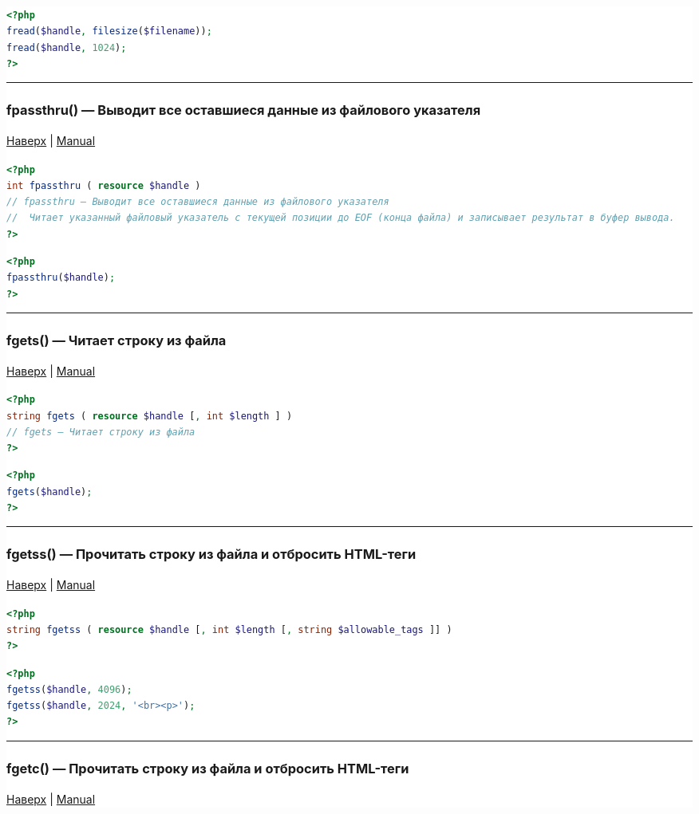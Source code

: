 ```php
<?php 
fread($handle, filesize($filename));
fread($handle, 1024);
?>
```
***
### <a name="fpassthru"></a> fpassthru() — Выводит все оставшиеся данные из файлового указателя
[Наверх](#Up) | [Manual](http://ua2.php.net/manual/ru/function.fpassthru.php)

```php
<?php 
int fpassthru ( resource $handle )
// fpassthru — Выводит все оставшиеся данные из файлового указателя
//  Читает указанный файловый указатель с текущей позиции до EOF (конца файла) и записывает результат в буфер вывода.
?>
```

```php
<?php 
fpassthru($handle);
?>
```
***
### <a name="fgets"></a> fgets() — Читает строку из файла
[Наверх](#Up) | [Manual](http://ua2.php.net/manual/ru/function.fgets.php)
```php
<?php 
string fgets ( resource $handle [, int $length ] )
// fgets — Читает строку из файла
?>
```

```php
<?php 
fgets($handle);
?>
```

***
### <a name="fgetss"></a> fgetss() — Прочитать строку из файла и отбросить HTML-теги
[Наверх](#Up) | [Manual](http://ua2.php.net/manual/ru/function.fgetss.php)

```php
<?php 
string fgetss ( resource $handle [, int $length [, string $allowable_tags ]] )
?>
```

```php
<?php 
fgetss($handle, 4096);
fgetss($handle, 2024, '<br><p>');
?>
```
***
### <a name="fgetc"></a> fgetc() — Прочитать строку из файла и отбросить HTML-теги
[Наверх](#Up) | [Manual](http://ua2.php.net/manual/ru/function.fgetc.php)
